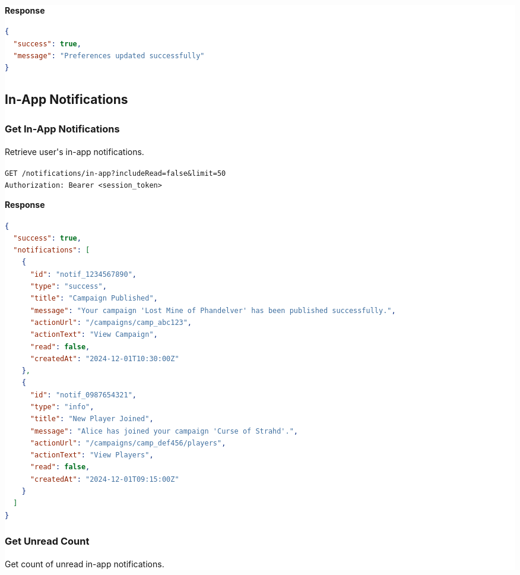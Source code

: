 ```http
```

**Response**
```json
{
  "success": true,
  "message": "Preferences updated successfully"
}
```

## In-App Notifications

### Get In-App Notifications
Retrieve user's in-app notifications.

```http
GET /notifications/in-app?includeRead=false&limit=50
Authorization: Bearer <session_token>
```

**Response**
```json
{
  "success": true,
  "notifications": [
    {
      "id": "notif_1234567890",
      "type": "success",
      "title": "Campaign Published",
      "message": "Your campaign 'Lost Mine of Phandelver' has been published successfully.",
      "actionUrl": "/campaigns/camp_abc123",
      "actionText": "View Campaign",
      "read": false,
      "createdAt": "2024-12-01T10:30:00Z"
    },
    {
      "id": "notif_0987654321", 
      "type": "info",
      "title": "New Player Joined",
      "message": "Alice has joined your campaign 'Curse of Strahd'.",
      "actionUrl": "/campaigns/camp_def456/players",
      "actionText": "View Players",
      "read": false,
      "createdAt": "2024-12-01T09:15:00Z"
    }
  ]
}
```

### Get Unread Count
Get count of unread in-app notifications.
